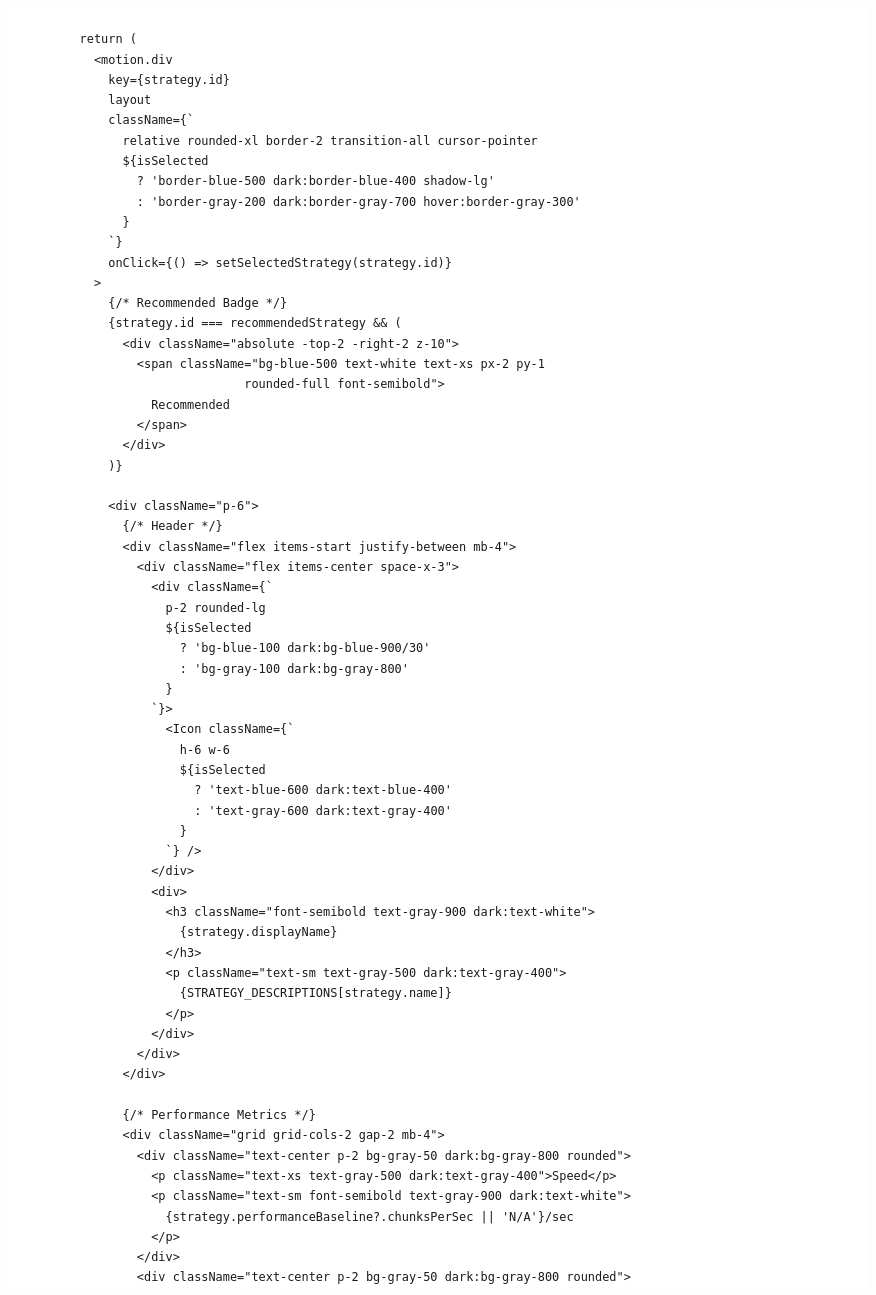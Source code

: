 ```tsx
          
          return (
            <motion.div
              key={strategy.id}
              layout
              className={`
                relative rounded-xl border-2 transition-all cursor-pointer
                ${isSelected 
                  ? 'border-blue-500 dark:border-blue-400 shadow-lg' 
                  : 'border-gray-200 dark:border-gray-700 hover:border-gray-300'
                }
              `}
              onClick={() => setSelectedStrategy(strategy.id)}
            >
              {/* Recommended Badge */}
              {strategy.id === recommendedStrategy && (
                <div className="absolute -top-2 -right-2 z-10">
                  <span className="bg-blue-500 text-white text-xs px-2 py-1 
                                 rounded-full font-semibold">
                    Recommended
                  </span>
                </div>
              )}
              
              <div className="p-6">
                {/* Header */}
                <div className="flex items-start justify-between mb-4">
                  <div className="flex items-center space-x-3">
                    <div className={`
                      p-2 rounded-lg
                      ${isSelected 
                        ? 'bg-blue-100 dark:bg-blue-900/30' 
                        : 'bg-gray-100 dark:bg-gray-800'
                      }
                    `}>
                      <Icon className={`
                        h-6 w-6
                        ${isSelected 
                          ? 'text-blue-600 dark:text-blue-400' 
                          : 'text-gray-600 dark:text-gray-400'
                        }
                      `} />
                    </div>
                    <div>
                      <h3 className="font-semibold text-gray-900 dark:text-white">
                        {strategy.displayName}
                      </h3>
                      <p className="text-sm text-gray-500 dark:text-gray-400">
                        {STRATEGY_DESCRIPTIONS[strategy.name]}
                      </p>
                    </div>
                  </div>
                </div>
                
                {/* Performance Metrics */}
                <div className="grid grid-cols-2 gap-2 mb-4">
                  <div className="text-center p-2 bg-gray-50 dark:bg-gray-800 rounded">
                    <p className="text-xs text-gray-500 dark:text-gray-400">Speed</p>
                    <p className="text-sm font-semibold text-gray-900 dark:text-white">
                      {strategy.performanceBaseline?.chunksPerSec || 'N/A'}/sec
                    </p>
                  </div>
                  <div className="text-center p-2 bg-gray-50 dark:bg-gray-800 rounded">
```
